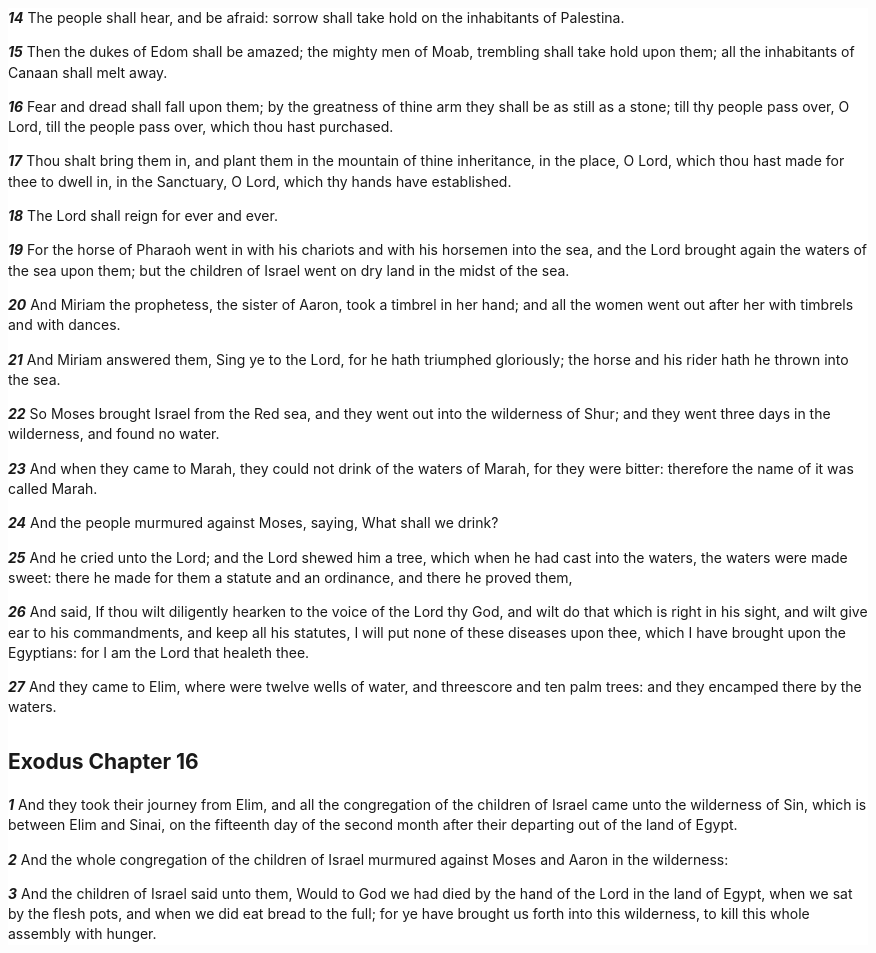 ***14*** The people shall hear, and be afraid: sorrow shall take hold on the inhabitants of Palestina.

***15*** Then the dukes of Edom shall be amazed; the mighty men of Moab, trembling shall take hold upon them; all the inhabitants of Canaan shall melt away.

***16*** Fear and dread shall fall upon them; by the greatness of thine arm they shall be as still as a stone; till thy people pass over, O Lord, till the people pass over, which thou hast purchased.

***17*** Thou shalt bring them in, and plant them in the mountain of thine inheritance, in the place, O Lord, which thou hast made for thee to dwell in, in the Sanctuary, O Lord, which thy hands have established.

***18*** The Lord shall reign for ever and ever.

***19*** For the horse of Pharaoh went in with his chariots and with his horsemen into the sea, and the Lord brought again the waters of the sea upon them; but the children of Israel went on dry land in the midst of the sea.

***20*** And Miriam the prophetess, the sister of Aaron, took a timbrel in her hand; and all the women went out after her with timbrels and with dances.

***21*** And Miriam answered them, Sing ye to the Lord, for he hath triumphed gloriously; the horse and his rider hath he thrown into the sea.

***22*** So Moses brought Israel from the Red sea, and they went out into the wilderness of Shur; and they went three days in the wilderness, and found no water.

***23*** And when they came to Marah, they could not drink of the waters of Marah, for they were bitter: therefore the name of it was called Marah.

***24*** And the people murmured against Moses, saying, What shall we drink?

***25*** And he cried unto the Lord; and the Lord shewed him a tree, which when he had cast into the waters, the waters were made sweet: there he made for them a statute and an ordinance, and there he proved them,

***26*** And said, If thou wilt diligently hearken to the voice of the Lord thy God, and wilt do that which is right in his sight, and wilt give ear to his commandments, and keep all his statutes, I will put none of these diseases upon thee, which I have brought upon the Egyptians: for I am the Lord that healeth thee.

***27*** And they came to Elim, where were twelve wells of water, and threescore and ten palm trees: and they encamped there by the waters.


## Exodus Chapter 16

***1*** And they took their journey from Elim, and all the congregation of the children of Israel came unto the wilderness of Sin, which is between Elim and Sinai, on the fifteenth day of the second month after their departing out of the land of Egypt.

***2*** And the whole congregation of the children of Israel murmured against Moses and Aaron in the wilderness:

***3*** And the children of Israel said unto them, Would to God we had died by the hand of the Lord in the land of Egypt, when we sat by the flesh pots, and when we did eat bread to the full; for ye have brought us forth into this wilderness, to kill this whole assembly with hunger.
